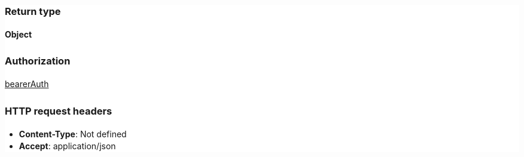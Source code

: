 ### Return type

**Object**

### Authorization

[bearerAuth](../README.md#bearerAuth)

### HTTP request headers

 - **Content-Type**: Not defined
 - **Accept**: application/json

